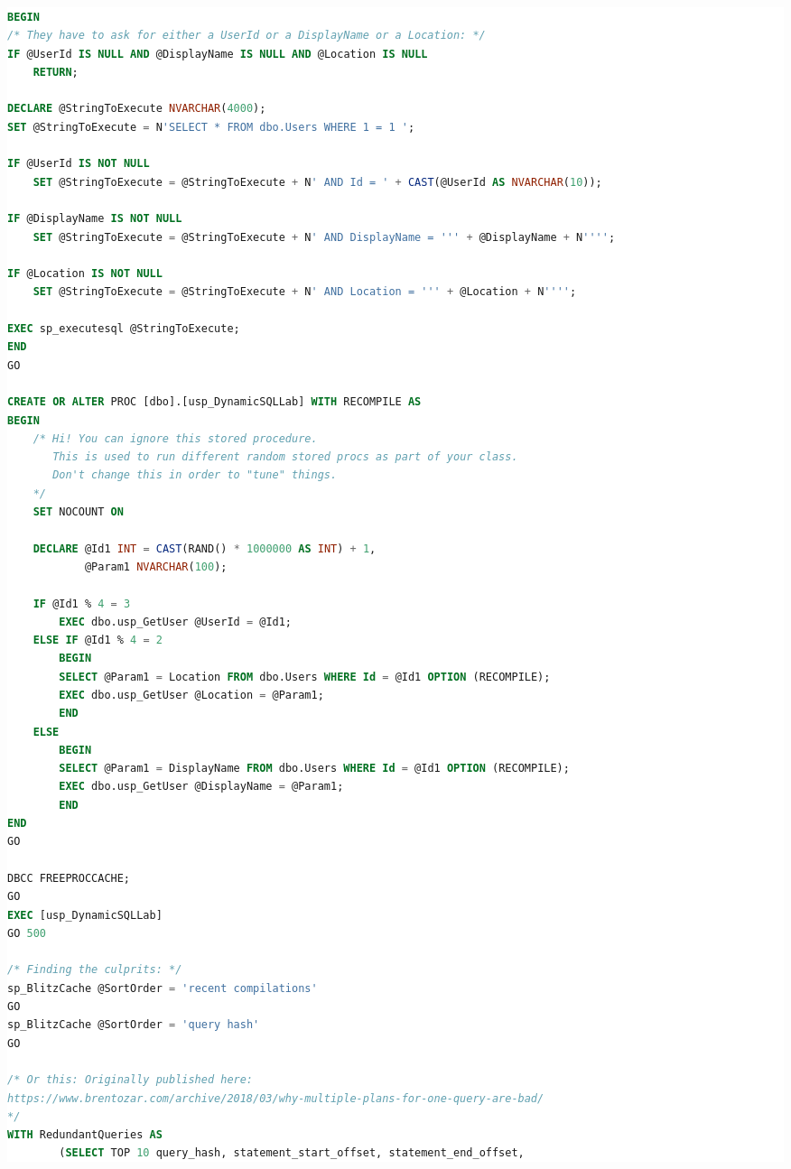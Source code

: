 ```sql
BEGIN
/* They have to ask for either a UserId or a DisplayName or a Location: */
IF @UserId IS NULL AND @DisplayName IS NULL AND @Location IS NULL
	RETURN;

DECLARE @StringToExecute NVARCHAR(4000);
SET @StringToExecute = N'SELECT * FROM dbo.Users WHERE 1 = 1 ';

IF @UserId IS NOT NULL
	SET @StringToExecute = @StringToExecute + N' AND Id = ' + CAST(@UserId AS NVARCHAR(10));

IF @DisplayName IS NOT NULL
	SET @StringToExecute = @StringToExecute + N' AND DisplayName = ''' + @DisplayName + N'''';

IF @Location IS NOT NULL
	SET @StringToExecute = @StringToExecute + N' AND Location = ''' + @Location + N'''';

EXEC sp_executesql @StringToExecute;
END
GO

CREATE OR ALTER PROC [dbo].[usp_DynamicSQLLab] WITH RECOMPILE AS
BEGIN
	/* Hi! You can ignore this stored procedure.
	   This is used to run different random stored procs as part of your class.
	   Don't change this in order to "tune" things.
	*/
	SET NOCOUNT ON
 
	DECLARE @Id1 INT = CAST(RAND() * 1000000 AS INT) + 1,
			@Param1 NVARCHAR(100);

	IF @Id1 % 4 = 3
		EXEC dbo.usp_GetUser @UserId = @Id1;
	ELSE IF @Id1 % 4 = 2
		BEGIN
		SELECT @Param1 = Location FROM dbo.Users WHERE Id = @Id1 OPTION (RECOMPILE);
		EXEC dbo.usp_GetUser @Location = @Param1;
		END
	ELSE
		BEGIN
		SELECT @Param1 = DisplayName FROM dbo.Users WHERE Id = @Id1 OPTION (RECOMPILE);
		EXEC dbo.usp_GetUser @DisplayName = @Param1;
		END
END
GO

DBCC FREEPROCCACHE;
GO
EXEC [usp_DynamicSQLLab]
GO 500

/* Finding the culprits: */
sp_BlitzCache @SortOrder = 'recent compilations'
GO
sp_BlitzCache @SortOrder = 'query hash'
GO

/* Or this: Originally published here: 
https://www.brentozar.com/archive/2018/03/why-multiple-plans-for-one-query-are-bad/
*/
WITH RedundantQueries AS 
        (SELECT TOP 10 query_hash, statement_start_offset, statement_end_offset,
```